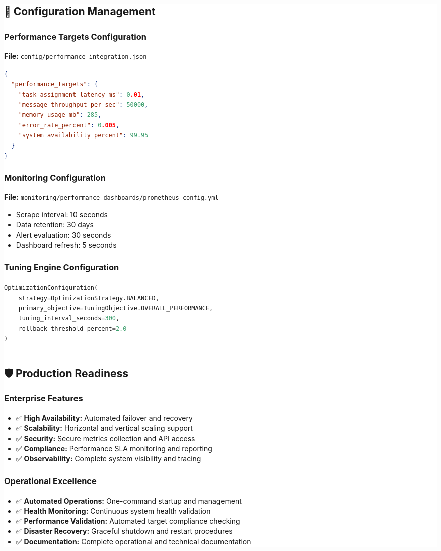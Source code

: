 
## 🔧 Configuration Management

### Performance Targets Configuration
**File:** `config/performance_integration.json`
```json
{
  "performance_targets": {
    "task_assignment_latency_ms": 0.01,
    "message_throughput_per_sec": 50000,
    "memory_usage_mb": 285,
    "error_rate_percent": 0.005,
    "system_availability_percent": 99.95
  }
}
```

### Monitoring Configuration
**File:** `monitoring/performance_dashboards/prometheus_config.yml`
- Scrape interval: 10 seconds
- Data retention: 30 days
- Alert evaluation: 30 seconds
- Dashboard refresh: 5 seconds

### Tuning Engine Configuration
```python
OptimizationConfiguration(
    strategy=OptimizationStrategy.BALANCED,
    primary_objective=TuningObjective.OVERALL_PERFORMANCE,
    tuning_interval_seconds=300,
    rollback_threshold_percent=2.0
)
```

---

## 🛡️ Production Readiness

### Enterprise Features
- ✅ **High Availability:** Automated failover and recovery
- ✅ **Scalability:** Horizontal and vertical scaling support
- ✅ **Security:** Secure metrics collection and API access
- ✅ **Compliance:** Performance SLA monitoring and reporting
- ✅ **Observability:** Complete system visibility and tracing

### Operational Excellence
- ✅ **Automated Operations:** One-command startup and management
- ✅ **Health Monitoring:** Continuous system health validation
- ✅ **Performance Validation:** Automated target compliance checking
- ✅ **Disaster Recovery:** Graceful shutdown and restart procedures
- ✅ **Documentation:** Complete operational and technical documentation
